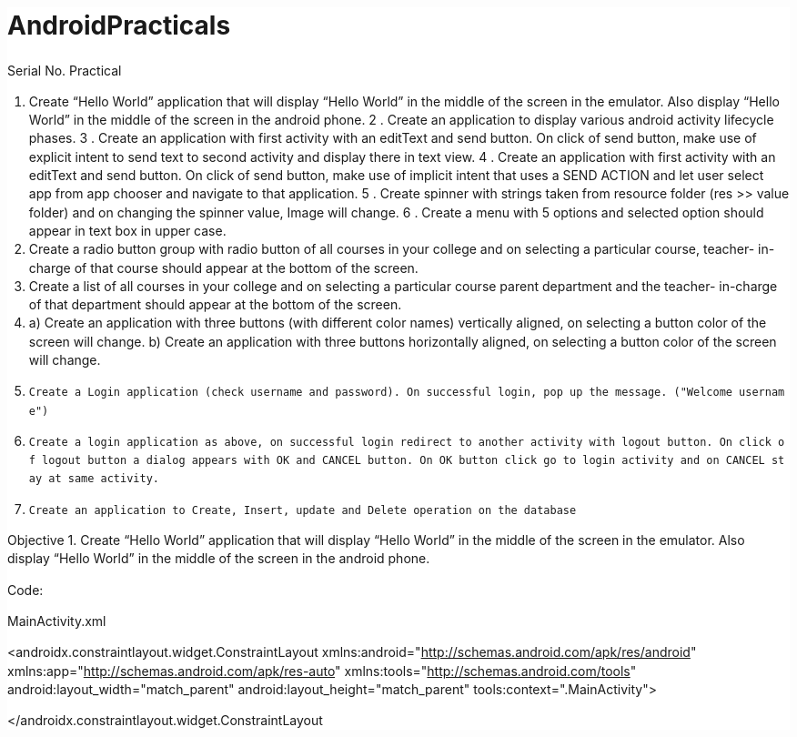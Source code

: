 # AndroidPracticals
Serial No. 	Practical 
1. 	Create “Hello World” application that will display “Hello World” in the middle of the screen in the emulator. Also display “Hello World” in the middle of the screen in the android phone. 
2 . 	Create an application to display various android activity lifecycle phases. 
3 . 	Create an application with first activity with an editText and send button. On click of send button, make use of explicit intent to send text to second activity and display there in text view. 
4 . 	Create an application with first activity with an editText and send button. On click of send button, make use of implicit intent that uses a SEND ACTION and let user select app from app chooser and navigate to that application. 
5 . 	Create spinner with strings taken from resource folder (res >> value folder) and on changing the spinner value, Image will change. 
6 . 	Create a menu with 5 options and selected option should appear in text box in upper case. 
7. 	Create a radio button group with radio button of all courses in your college and on selecting a particular course, teacher- in- charge of that course should appear at the bottom of the screen. 
8. 	Create a list of all courses in your college and on selecting a particular course parent department and the teacher- in-charge of that department should appear at the bottom of the screen. 
9. 	a)	Create an application with three buttons (with different color names) vertically aligned, on selecting a button color of the screen will change. 
b)	Create an application with three buttons horizontally aligned, on selecting a button color of the screen will 
 	change. 
10. 	Create a Login application (check username and password). On successful login, pop up the message. ("Welcome username") 
11. 	Create a login application as above, on successful login redirect to another activity with logout button. On click of logout button a dialog appears with OK and CANCEL button. On OK button click go to login activity and on CANCEL stay at same activity. 
12. 	Create an application to Create, Insert, update and Delete operation on the database 


Objective 1. Create “Hello World” application that will display “Hello World” in the middle of the screen in the emulator. Also display “Hello World” in the middle of the screen in the android phone. 
 
Code: 
 
MainActivity.xml 
 
<?xml version="1.0" encoding="utf-8"?> 
 
<androidx.constraintlayout.widget.ConstraintLayout xmlns:android="http://schemas.android.com/apk/res/android" xmlns:app="http://schemas.android.com/apk/res-auto" xmlns:tools="http://schemas.android.com/tools" android:layout_width="match_parent" android:layout_height="match_parent" tools:context=".MainActivity"> 
<TextView android:layout_width="wrap_content" android:layout_height="wrap_content" android:rotationX="7" android:text="Hello World!" android:textColor="@color/teal_200" android:textSize="50sp" android:textStyle="bold|italic" app:layout_constraintBottom_toBottomOf="parent" app:layout_constraintEnd_toEndOf="parent" app:layout_constraintLeft_toLeftOf="parent" app:layout_constraintRight_toRightOf="parent" app:layout_constraintStart_toStartOf="parent" app:layout_constraintTop_toTopOf="parent" app:layout_constraintVertical_bias="0.484" /> 
 
</androidx.constraintlayout.widget.ConstraintLayout 
 
> 
 